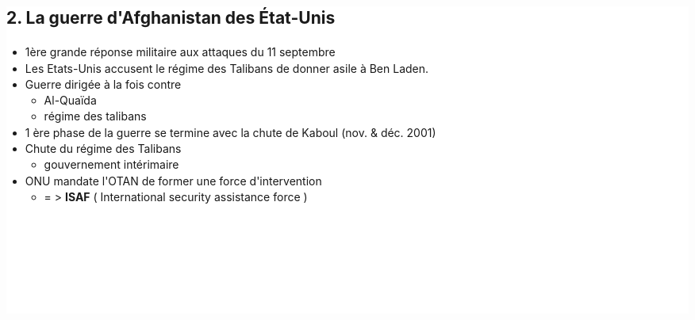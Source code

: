 ## 2\. La guerre d'Afghanistan des État-Unis

- 1ère grande réponse militaire aux attaques du 11 septembre
- Les Etats-Unis accusent le régime des Talibans de donner asile à Ben Laden.
- Guerre dirigée à la fois contre
    - Al-Quaïda
    - régime des talibans
- 1 ère phase de la guerre se termine avec la chute de Kaboul (nov. & déc. 2001)
- Chute du régime des Talibans
    - gouvernement intérimaire
- ONU mandate l'OTAN de former une force d'intervention
    - \= > **ISAF** ( International security assistance force )

&nbsp;

&nbsp;

&nbsp;

&nbsp;